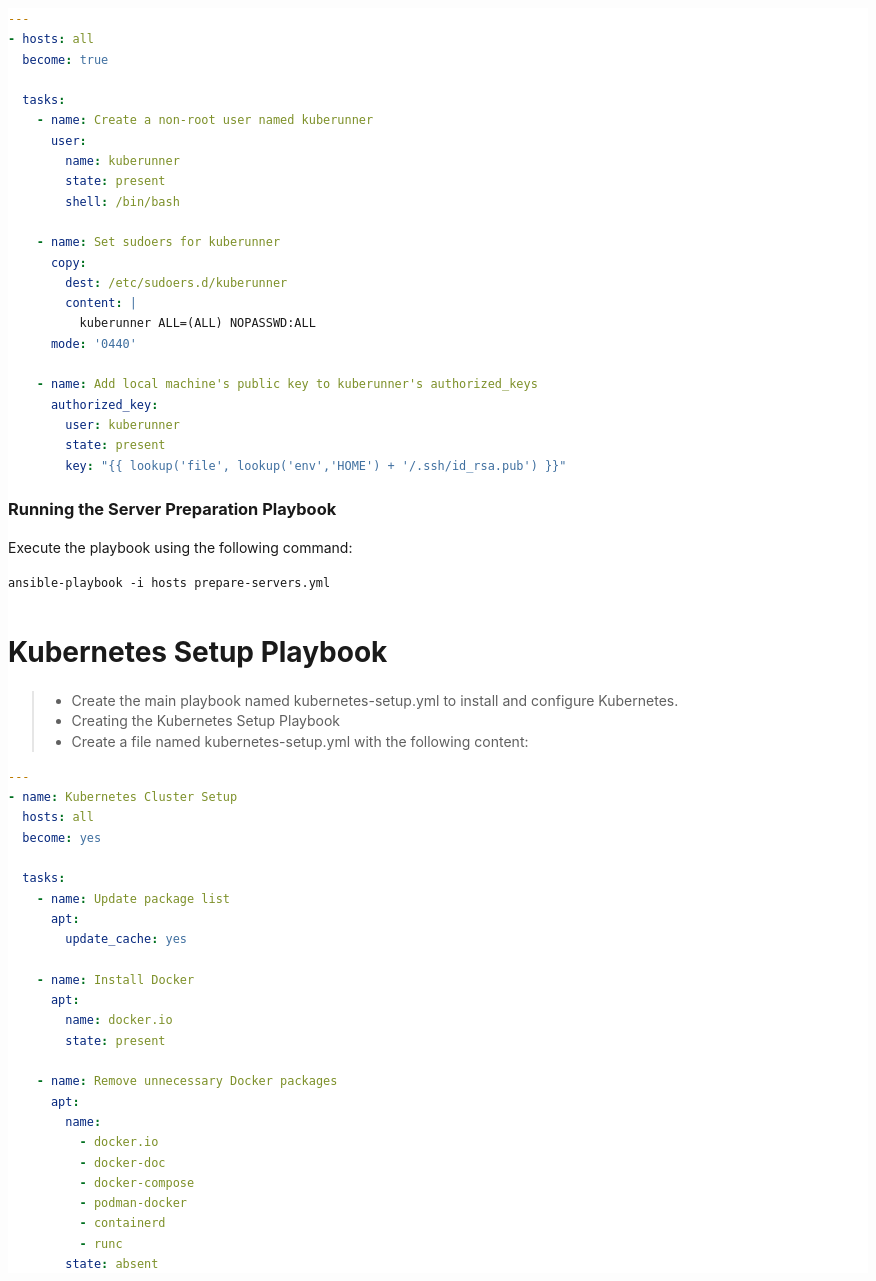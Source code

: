 ```yaml
---
- hosts: all
  become: true

  tasks:
    - name: Create a non-root user named kuberunner
      user:
        name: kuberunner
        state: present
        shell: /bin/bash

    - name: Set sudoers for kuberunner
      copy:
        dest: /etc/sudoers.d/kuberunner
        content: |
          kuberunner ALL=(ALL) NOPASSWD:ALL
      mode: '0440'

    - name: Add local machine's public key to kuberunner's authorized_keys
      authorized_key:
        user: kuberunner
        state: present
        key: "{{ lookup('file', lookup('env','HOME') + '/.ssh/id_rsa.pub') }}"

```
### Running the Server Preparation Playbook
Execute the playbook using the following command:
```shell
ansible-playbook -i hosts prepare-servers.yml

```
# Kubernetes Setup Playbook
> - Create the main playbook named kubernetes-setup.yml to install and configure Kubernetes.
> - Creating the Kubernetes Setup Playbook
> - Create a file named kubernetes-setup.yml with the following content:

```yaml
---
- name: Kubernetes Cluster Setup
  hosts: all
  become: yes

  tasks:
    - name: Update package list
      apt:
        update_cache: yes

    - name: Install Docker
      apt:
        name: docker.io
        state: present

    - name: Remove unnecessary Docker packages
      apt:
        name:
          - docker.io
          - docker-doc
          - docker-compose
          - podman-docker
          - containerd
          - runc
        state: absent
```